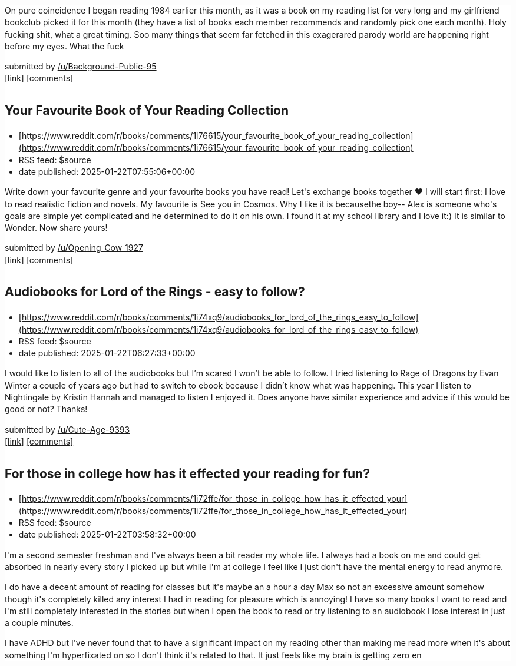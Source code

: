 <div class="md"><p>On pure coincidence I began reading 1984 earlier this month, as it was a book on my reading list for very long and my girlfriend bookclub picked it for this month (they have a list of books each member recommends and randomly pick one each month). Holy fucking shit, what a great timing. Soo many things that seem far fetched in this exagerared parody world are happening right before my eyes. What the fuck </p> </div> &#32; submitted by &#32; <a href="https://www.reddit.com/user/Background-Public-95"> /u/Background-Public-95 </a> <br/> <span><a href="https://www.reddit.com/r/books/comments/1i76qh3/reading_1984_right_now_feels_surreal/">[link]</a></span> &#32; <span><a href="https://www.reddit.com/r/books/comments/1i76qh3/reading_1984_right_now_feels_surreal/">[comments]</a></span>

## Your Favourite Book of Your Reading Collection
 - [https://www.reddit.com/r/books/comments/1i76615/your_favourite_book_of_your_reading_collection](https://www.reddit.com/r/books/comments/1i76615/your_favourite_book_of_your_reading_collection)
 - RSS feed: $source
 - date published: 2025-01-22T07:55:06+00:00

<div class="md"><p>Write down your favourite genre and your favourite books you have read! Let&#39;s exchange books together ❤️ I will start first: I love to read realistic fiction and novels. My favourite is See you in Cosmos. Why I like it is because<span class="md-spoiler-text">the boy-- Alex is someone who&#39;s goals are simple yet complicated and he determined to do it on his own. </span>I found it at my school library and I love it:) It is similar to Wonder. Now share yours!</p> </div> &#32; submitted by &#32; <a href="https://www.reddit.com/user/Opening_Cow_1927"> /u/Opening_Cow_1927 </a> <br/> <span><a href="https://www.reddit.com/r/books/comments/1i76615/your_favourite_book_of_your_reading_collection/">[link]</a></span> &#32; <span><a href="https://www.reddit.com/r/books/comments/1i76615/your_favourite_book_of_your_reading_collection/">[comments]</a></span>

## Audiobooks for Lord of the Rings - easy to follow?
 - [https://www.reddit.com/r/books/comments/1i74xq9/audiobooks_for_lord_of_the_rings_easy_to_follow](https://www.reddit.com/r/books/comments/1i74xq9/audiobooks_for_lord_of_the_rings_easy_to_follow)
 - RSS feed: $source
 - date published: 2025-01-22T06:27:33+00:00

<div class="md"><p>I would like to listen to all of the audiobooks but I’m scared I won’t be able to follow. I tried listening to Rage of Dragons by Evan Winter a couple of years ago but had to switch to ebook because I didn’t know what was happening. This year I listen to Nightingale by Kristin Hannah and managed to listen I enjoyed it. Does anyone have similar experience and advice if this would be good or not? Thanks!</p> </div> &#32; submitted by &#32; <a href="https://www.reddit.com/user/Cute-Age-9393"> /u/Cute-Age-9393 </a> <br/> <span><a href="https://www.reddit.com/r/books/comments/1i74xq9/audiobooks_for_lord_of_the_rings_easy_to_follow/">[link]</a></span> &#32; <span><a href="https://www.reddit.com/r/books/comments/1i74xq9/audiobooks_for_lord_of_the_rings_easy_to_follow/">[comments]</a></span>

## For those in college how has it effected your reading for fun?
 - [https://www.reddit.com/r/books/comments/1i72ffe/for_those_in_college_how_has_it_effected_your](https://www.reddit.com/r/books/comments/1i72ffe/for_those_in_college_how_has_it_effected_your)
 - RSS feed: $source
 - date published: 2025-01-22T03:58:32+00:00

<div class="md"><p>I&#39;m a second semester freshman and I&#39;ve always been a bit reader my whole life. I always had a book on me and could get absorbed in nearly every story I picked up but while I&#39;m at college I feel like I just don&#39;t have the mental energy to read anymore.</p> <p>I do have a decent amount of reading for classes but it&#39;s maybe an a hour a day Max so not an excessive amount somehow though it&#39;s completely killed any interest I had in reading for pleasure which is annoying! I have so many books I want to read and I&#39;m still completely interested in the stories but when I open the book to read or try listening to an audiobook I lose interest in just a couple minutes.</p> <p>I have ADHD but I&#39;ve never found that to have a significant impact on my reading other than making me read more when it&#39;s about something I&#39;m hyperfixated on so I don&#39;t think it&#39;s related to that. It just feels like my brain is getting zero en
